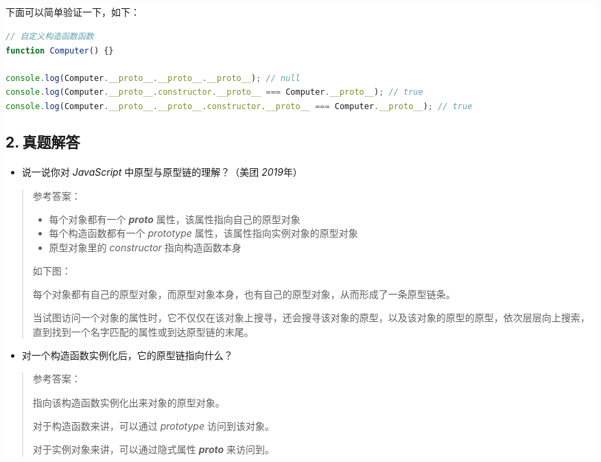 下面可以简单验证一下，如下：

```js
// 自定义构造函数函数
function Computer() {}

console.log(Computer.__proto__.__proto__.__proto__); // null
console.log(Computer.__proto__.constructor.__proto__ === Computer.__proto__); // true
console.log(Computer.__proto__.__proto__.constructor.__proto__ === Computer.__proto__); // true
```

## 2. 真题解答

- 说一说你对 *JavaScript* 中原型与原型链的理解？（美团 *2019*年）

> 参考答案：
>
> - 每个对象都有一个 __*proto*__ 属性，该属性指向自己的原型对象
> - 每个构造函数都有一个 *prototype* 属性，该属性指向实例对象的原型对象
> - 原型对象里的 *constructor* 指向构造函数本身
>
> 如下图：
>
> 
>
> 每个对象都有自己的原型对象，而原型对象本身，也有自己的原型对象，从而形成了一条原型链条。
>
> 当试图访问一个对象的属性时，它不仅仅在该对象上搜寻，还会搜寻该对象的原型，以及该对象的原型的原型，依次层层向上搜索，直到找到一个名字匹配的属性或到达原型链的末尾。

- 对一个构造函数实例化后，它的原型链指向什么？

> 参考答案：
>
> 指向该构造函数实例化出来对象的原型对象。
>
> 对于构造函数来讲，可以通过 *prototype* 访问到该对象。
>
> 对于实例对象来讲，可以通过隐式属性 __*proto*__ 来访问到。